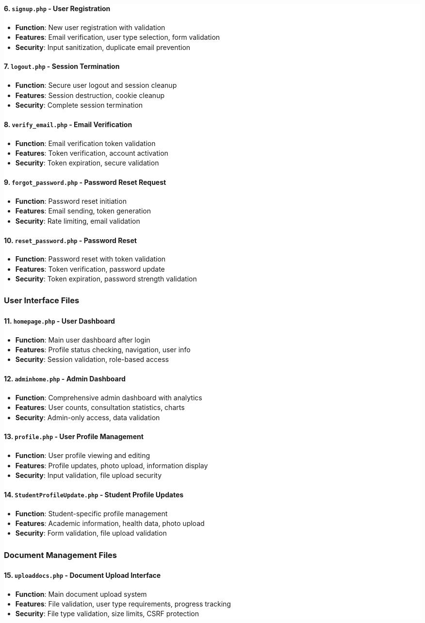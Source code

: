 #### 6. **`signup.php`** - User Registration
- **Function**: New user registration with validation
- **Features**: Email verification, user type selection, form validation
- **Security**: Input sanitization, duplicate email prevention

#### 7. **`logout.php`** - Session Termination
- **Function**: Secure user logout and session cleanup
- **Features**: Session destruction, cookie cleanup
- **Security**: Complete session termination

#### 8. **`verify_email.php`** - Email Verification
- **Function**: Email verification token validation
- **Features**: Token verification, account activation
- **Security**: Token expiration, secure validation

#### 9. **`forgot_password.php`** - Password Reset Request
- **Function**: Password reset initiation
- **Features**: Email sending, token generation
- **Security**: Rate limiting, email validation

#### 10. **`reset_password.php`** - Password Reset
- **Function**: Password reset with token validation
- **Features**: Token verification, password update
- **Security**: Token expiration, password strength validation

### User Interface Files

#### 11. **`homepage.php`** - User Dashboard
- **Function**: Main user dashboard after login
- **Features**: Profile status checking, navigation, user info
- **Security**: Session validation, role-based access

#### 12. **`adminhome.php`** - Admin Dashboard
- **Function**: Comprehensive admin dashboard with analytics
- **Features**: User counts, consultation statistics, charts
- **Security**: Admin-only access, data validation

#### 13. **`profile.php`** - User Profile Management
- **Function**: User profile viewing and editing
- **Features**: Profile updates, photo upload, information display
- **Security**: Input validation, file upload security

#### 14. **`StudentProfileUpdate.php`** - Student Profile Updates
- **Function**: Student-specific profile management
- **Features**: Academic information, health data, photo upload
- **Security**: Form validation, file upload validation

### Document Management Files

#### 15. **`uploaddocs.php`** - Document Upload Interface
- **Function**: Main document upload system
- **Features**: File validation, user type requirements, progress tracking
- **Security**: File type validation, size limits, CSRF protection
